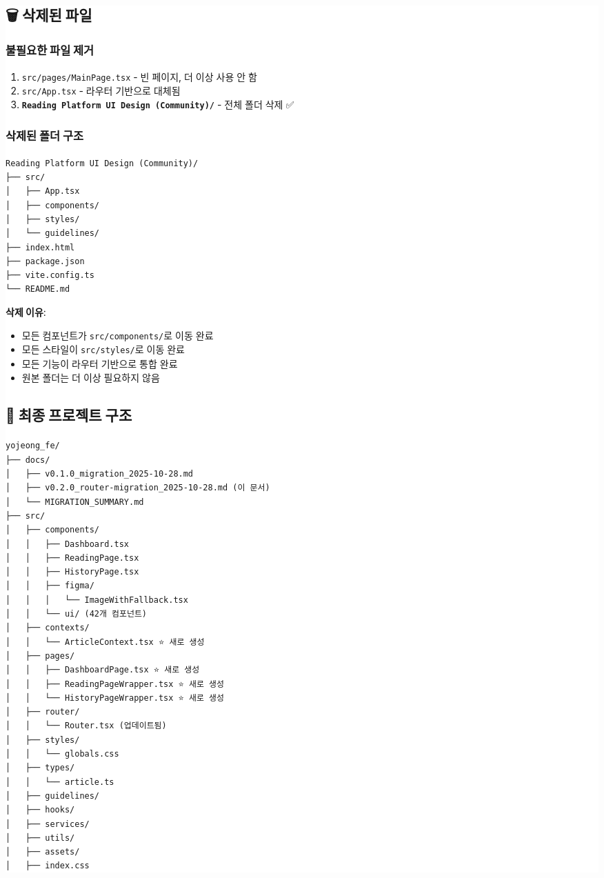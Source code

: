 ## 🗑️ 삭제된 파일

### 불필요한 파일 제거

1. `src/pages/MainPage.tsx` - 빈 페이지, 더 이상 사용 안 함
2. `src/App.tsx` - 라우터 기반으로 대체됨
3. **`Reading Platform UI Design (Community)/`** - 전체 폴더 삭제 ✅

### 삭제된 폴더 구조

```
Reading Platform UI Design (Community)/
├── src/
│   ├── App.tsx
│   ├── components/
│   ├── styles/
│   └── guidelines/
├── index.html
├── package.json
├── vite.config.ts
└── README.md
```

**삭제 이유**:

- 모든 컴포넌트가 `src/components/`로 이동 완료
- 모든 스타일이 `src/styles/`로 이동 완료
- 모든 기능이 라우터 기반으로 통합 완료
- 원본 폴더는 더 이상 필요하지 않음

## 📁 최종 프로젝트 구조

```
yojeong_fe/
├── docs/
│   ├── v0.1.0_migration_2025-10-28.md
│   ├── v0.2.0_router-migration_2025-10-28.md (이 문서)
│   └── MIGRATION_SUMMARY.md
├── src/
│   ├── components/
│   │   ├── Dashboard.tsx
│   │   ├── ReadingPage.tsx
│   │   ├── HistoryPage.tsx
│   │   ├── figma/
│   │   │   └── ImageWithFallback.tsx
│   │   └── ui/ (42개 컴포넌트)
│   ├── contexts/
│   │   └── ArticleContext.tsx ⭐ 새로 생성
│   ├── pages/
│   │   ├── DashboardPage.tsx ⭐ 새로 생성
│   │   ├── ReadingPageWrapper.tsx ⭐ 새로 생성
│   │   └── HistoryPageWrapper.tsx ⭐ 새로 생성
│   ├── router/
│   │   └── Router.tsx (업데이트됨)
│   ├── styles/
│   │   └── globals.css
│   ├── types/
│   │   └── article.ts
│   ├── guidelines/
│   ├── hooks/
│   ├── services/
│   ├── utils/
│   ├── assets/
│   ├── index.css
```